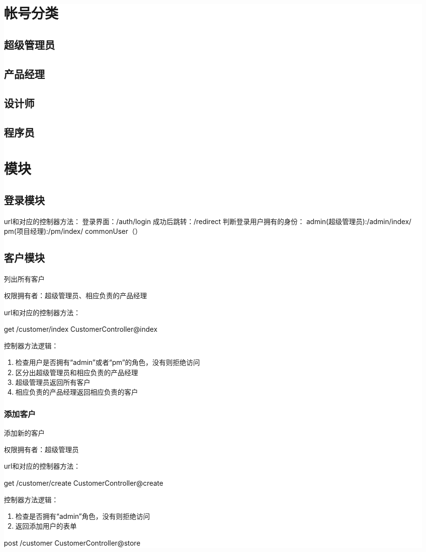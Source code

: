 # 帐号分类

## 超级管理员
## 产品经理
## 设计师
## 程序员

# 模块
## 登录模块
url和对应的控制器方法：
登录界面：/auth/login
成功后跳转：/redirect
判断登录用户拥有的身份：
admin(超级管理员):/admin/index/
pm(项目经理):/pm/index/
commonUser（）


## 客户模块
列出所有客户

权限拥有者：超级管理员、相应负责的产品经理

url和对应的控制器方法：

get /customer/index CustomerController@index

控制器方法逻辑：
1. 检查用户是否拥有“admin”或者“pm”的角色，没有则拒绝访问
2. 区分出超级管理员和相应负责的产品经理
3. 超级管理员返回所有客户
4. 相应负责的产品经理返回相应负责的客户

### 添加客户
添加新的客户

权限拥有者：超级管理员

url和对应的控制器方法：

get /customer/create CustomerController@create

控制器方法逻辑：
1. 检查是否拥有“admin”角色，没有则拒绝访问
2. 返回添加用户的表单

post /customer CustomerController@store
